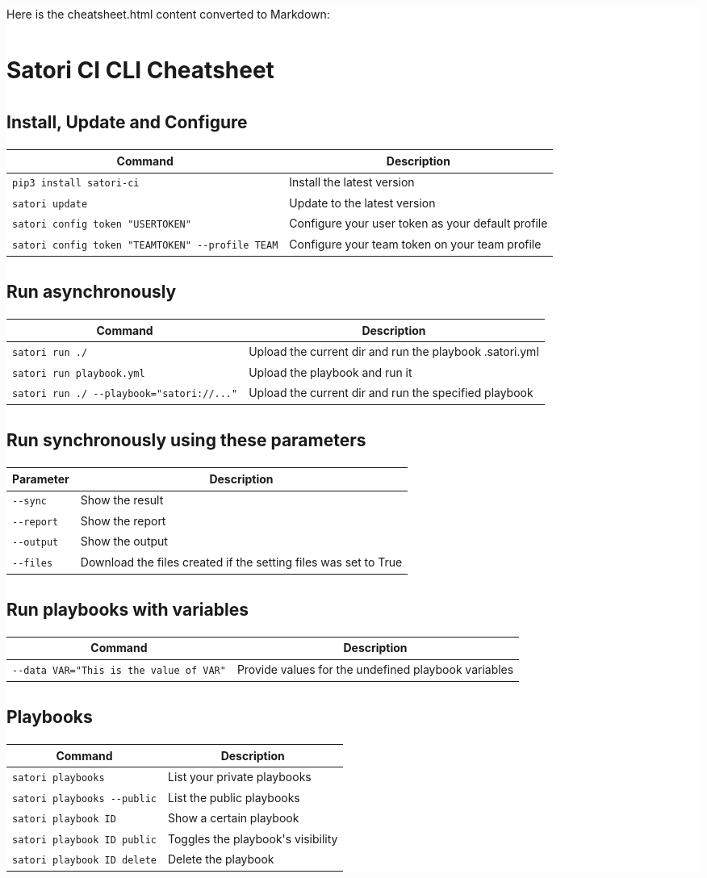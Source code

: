 Here is the cheatsheet.html content converted to Markdown:

# Satori CI CLI Cheatsheet

## Install, Update and Configure

| Command | Description |
| --- | --- |
| `pip3 install satori-ci` | Install the latest version |
| `satori update` | Update to the latest version |
| `satori config token "USERTOKEN"` | Configure your user token as your default profile |
| `satori config token "TEAMTOKEN" --profile TEAM` | Configure your team token on your team profile |

## Run asynchronously

| Command | Description |
| --- | --- |
| `satori run ./` | Upload the current dir and run the playbook .satori.yml |
| `satori run playbook.yml` | Upload the playbook and run it |
| `satori run ./ --playbook="satori://..."` | Upload the current dir and run the specified playbook |

## Run synchronously using these parameters

| Parameter | Description |
| --- | --- |
| `--sync` | Show the result |
| `--report` | Show the report |
| `--output` | Show the output |
| `--files` | Download the files created if the setting files was set to True |

## Run playbooks with variables

| Command | Description |
| --- | --- |
| `--data VAR="This is the value of VAR"` | Provide values for the undefined playbook variables |

## Playbooks

| Command | Description |
| --- | --- |
| `satori playbooks` | List your private playbooks |
| `satori playbooks --public` | List the public playbooks |
| `satori playbook ID` | Show a certain playbook |
| `satori playbook ID public` | Toggles the playbook's visibility |
| `satori playbook ID delete` | Delete the playbook |

